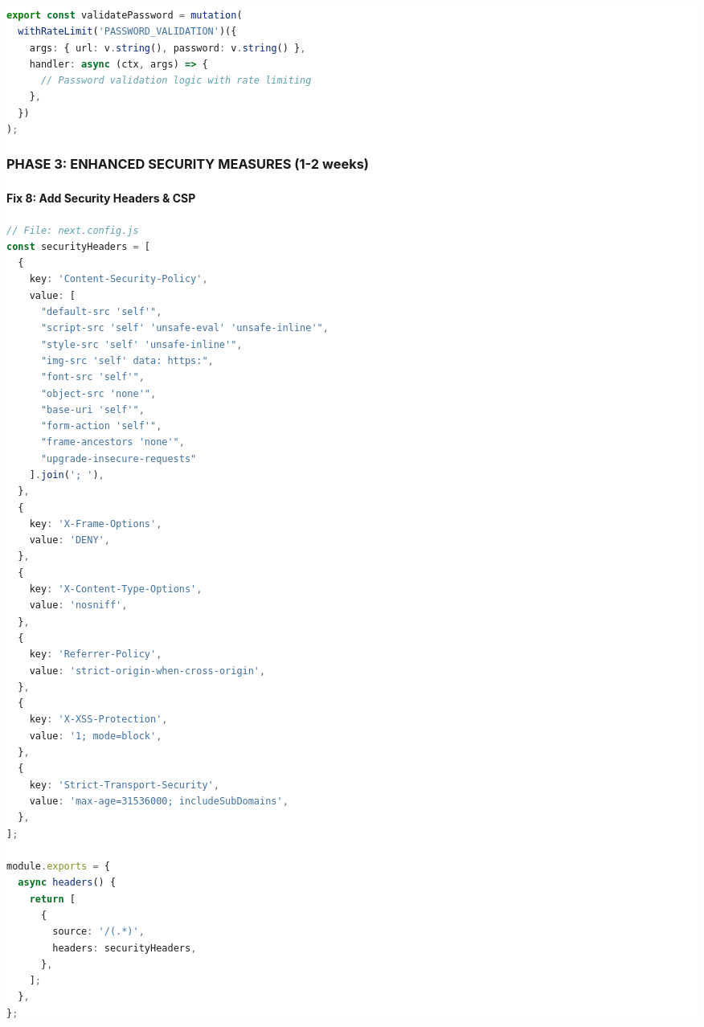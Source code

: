 ```typescript
export const validatePassword = mutation(
  withRateLimit('PASSWORD_VALIDATION')({
    args: { url: v.string(), password: v.string() },
    handler: async (ctx, args) => {
      // Password validation logic with rate limiting
    },
  })
);
```

### **PHASE 3: ENHANCED SECURITY MEASURES (1-2 weeks)**

#### **Fix 8: Add Security Headers & CSP**
```typescript
// File: next.config.js
const securityHeaders = [
  {
    key: 'Content-Security-Policy',
    value: [
      "default-src 'self'",
      "script-src 'self' 'unsafe-eval' 'unsafe-inline'",
      "style-src 'self' 'unsafe-inline'",
      "img-src 'self' data: https:",
      "font-src 'self'",
      "object-src 'none'",
      "base-uri 'self'",
      "form-action 'self'",
      "frame-ancestors 'none'",
      "upgrade-insecure-requests"
    ].join('; '),
  },
  {
    key: 'X-Frame-Options',
    value: 'DENY',
  },
  {
    key: 'X-Content-Type-Options',
    value: 'nosniff',
  },
  {
    key: 'Referrer-Policy',
    value: 'strict-origin-when-cross-origin',
  },
  {
    key: 'X-XSS-Protection',
    value: '1; mode=block',
  },
  {
    key: 'Strict-Transport-Security',
    value: 'max-age=31536000; includeSubDomains',
  },
];

module.exports = {
  async headers() {
    return [
      {
        source: '/(.*)',
        headers: securityHeaders,
      },
    ];
  },
};
```